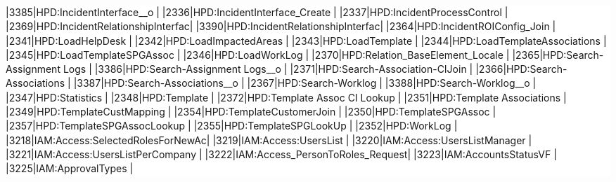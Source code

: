 |3385|HPD:IncidentInterface__o        |
|2336|HPD:IncidentInterface_Create    |
|2337|HPD:IncidentProcessControl      |
|2369|HPD:IncidentRelationshipInterfac|
|3390|HPD:IncidentRelationshipInterfac|
|2364|HPD:IncidentROIConfig_Join      |
|2341|HPD:LoadHelpDesk                |
|2342|HPD:LoadImpactedAreas           |
|2343|HPD:LoadTemplate                |
|2344|HPD:LoadTemplateAssociations    |
|2345|HPD:LoadTemplateSPGAssoc        |
|2346|HPD:LoadWorkLog                 |
|2370|HPD:Relation_BaseElement_Locale |
|2365|HPD:Search-Assignment Logs      |
|3386|HPD:Search-Assignment Logs__o   |
|2371|HPD:Search-Association-CIJoin   |
|2366|HPD:Search-Associations         |
|3387|HPD:Search-Associations__o      |
|2367|HPD:Search-Worklog              |
|3388|HPD:Search-Worklog__o           |
|2347|HPD:Statistics                  |
|2348|HPD:Template                    |
|2372|HPD:Template Assoc CI Lookup    |
|2351|HPD:Template Associations       |
|2349|HPD:TemplateCustMapping         |
|2354|HPD:TemplateCustomerJoin        |
|2350|HPD:TemplateSPGAssoc            |
|2357|HPD:TemplateSPGAssocLookup      |
|2355|HPD:TemplateSPGLookUp           |
|2352|HPD:WorkLog                     |
|3218|IAM:Access:SelectedRolesForNewAc|
|3219|IAM:Access:UsersList            |
|3220|IAM:Access:UsersListManager     |
|3221|IAM:Access:UsersListPerCompany  |
|3222|IAM:Access_PersonToRoles_Request|
|3223|IAM:AccountsStatusVF            |
|3225|IAM:ApprovalTypes               |